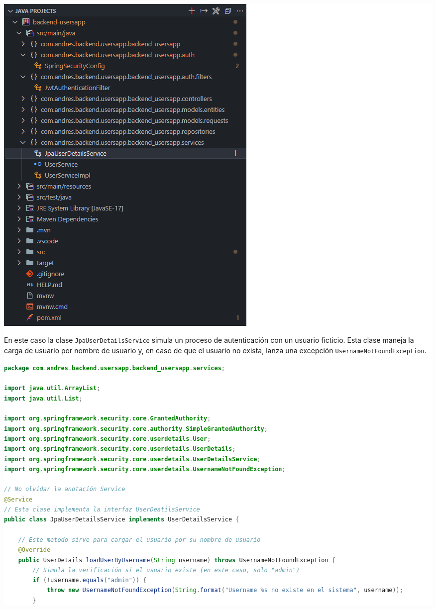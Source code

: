 <img src="assets/2025-01-26-12-31-02-image.png" title="" alt="" data-align="center">

En este caso la clase `JpaUserDetailsService` simula un proceso de autenticación con un usuario ficticio. Esta clase maneja la carga de usuario por nombre de usuario y, en caso de que el usuario no exista, lanza una excepción `UsernameNotFoundException`.

```java
package com.andres.backend.usersapp.backend_usersapp.services;

import java.util.ArrayList;
import java.util.List;

import org.springframework.security.core.GrantedAuthority;
import org.springframework.security.core.authority.SimpleGrantedAuthority;
import org.springframework.security.core.userdetails.User;
import org.springframework.security.core.userdetails.UserDetails;
import org.springframework.security.core.userdetails.UserDetailsService;
import org.springframework.security.core.userdetails.UsernameNotFoundException;

// No olvidar la anotación Service
@Service
// Esta clase implementa la interfaz UserDeatilsService
public class JpaUserDetailsService implements UserDetailsService {

    // Este metodo sirve para cargar el usuario por su nombre de usuario
    @Override
    public UserDetails loadUserByUsername(String username) throws UsernameNotFoundException {
        // Simula la verificación si el usuario existe (en este caso, solo "admin")
        if (!username.equals("admin")) {
            throw new UsernameNotFoundException(String.format("Username %s no existe en el sistema", username));
        }
```